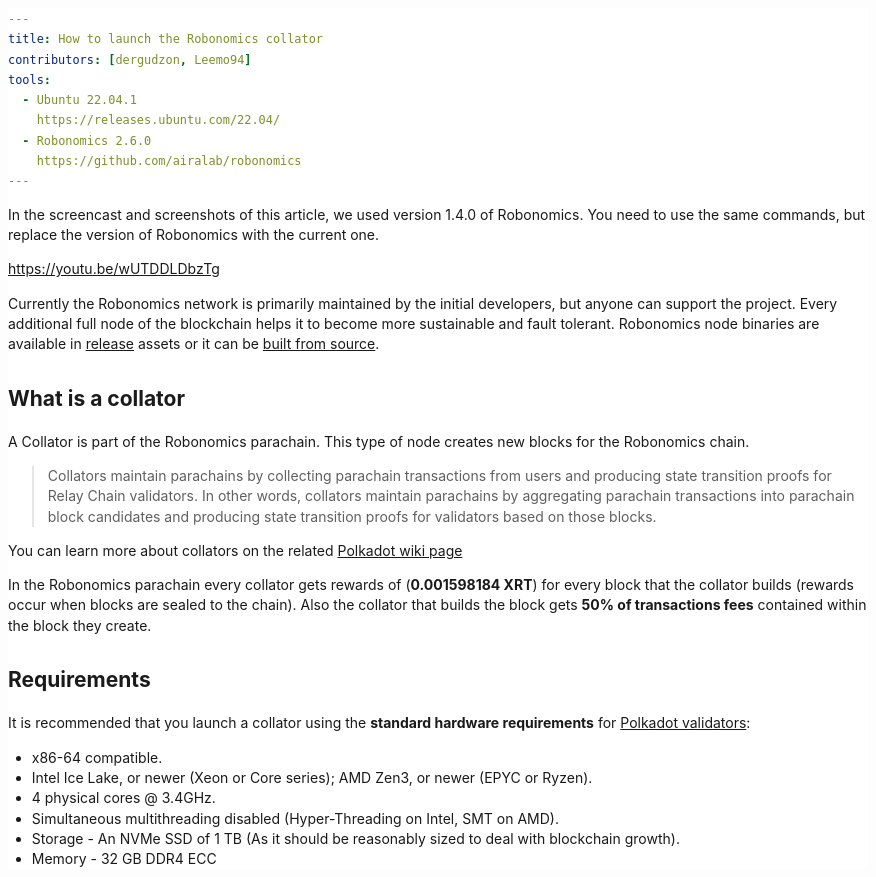 ```yaml
---
title: How to launch the Robonomics collator
contributors: [dergudzon, Leemo94]
tools:
  - Ubuntu 22.04.1
    https://releases.ubuntu.com/22.04/
  - Robonomics 2.6.0
    https://github.com/airalab/robonomics
---
```


<robo-wiki-note type="note" title="Note">
  In the screencast and screenshots of this article, we used version 1.4.0 of Robonomics. You need to use the same commands, but replace the version of Robonomics with the current one.
</robo-wiki-note>

https://youtu.be/wUTDDLDbzTg

Currently the Robonomics network is primarily maintained by the initial developers, but anyone can support the project. Every additional full node of the blockchain helps it to become more sustainable and fault tolerant. Robonomics node binaries are available in [release](https://github.com/airalab/robonomics/releases) assets or it can be [built from source](/docs/how-to-build-collator-node/).

## What is a collator

A Collator is part of the Robonomics parachain. This type of node creates new blocks for the Robonomics chain.

>Collators maintain parachains by collecting parachain transactions from users and producing state transition proofs for Relay Chain validators. In other words, collators maintain parachains by aggregating parachain transactions into parachain block candidates and producing state transition proofs for validators based on those blocks.

You can learn more about collators on the related [Polkadot wiki page](https://wiki.polkadot.network/docs/learn-collator)

In the Robonomics parachain every collator gets rewards of (**0.001598184 XRT**) for every block that the collator builds (rewards occur when blocks are sealed to the chain). 
Also the collator that builds the block gets **50% of transactions fees** contained within the block they create.

## Requirements

It is recommended that you launch a collator using the **standard hardware requirements** for [Polkadot validators](https://wiki.polkadot.network/docs/maintain-guides-how-to-validate-polkadot#standard-hardware):
+ x86-64 compatible.
+ Intel Ice Lake, or newer (Xeon or Core series); AMD Zen3, or newer (EPYC or Ryzen).
+ 4 physical cores @ 3.4GHz.
+ Simultaneous multithreading disabled (Hyper-Threading on Intel, SMT on AMD).
+ Storage - An NVMe SSD of 1 TB (As it should be reasonably sized to deal with blockchain growth).
+ Memory - 32 GB DDR4 ECC
